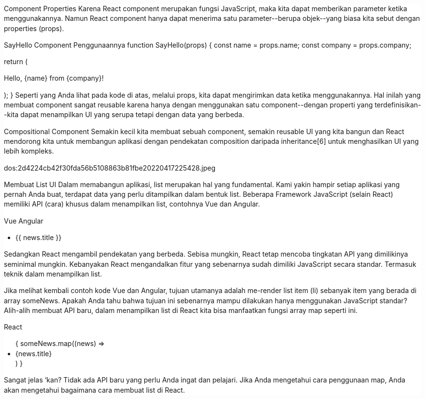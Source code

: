 
Component Properties
Karena React component merupakan fungsi JavaScript, maka kita dapat memberikan parameter ketika menggunakannya. Namun React component hanya dapat menerima satu parameter--berupa objek--yang biasa kita sebut dengan properties (props).

SayHello Component
Penggunaannya
function SayHello(props) {
  const name = props.name;
  const company = props.company;
 
  return (
    <p>
      Hello, {name} from {company}!
    </p>
  );
}
Seperti yang Anda lihat pada kode di atas, melalui props, kita dapat mengirimkan data ketika menggunakannya. Hal inilah yang membuat component sangat reusable karena hanya dengan menggunakan satu component--dengan properti yang terdefinisikan--kita dapat menampilkan UI yang serupa tetapi dengan data yang berbeda.


Compositional Component
Semakin kecil kita membuat sebuah component, semakin reusable UI yang kita bangun dan React mendorong kita untuk membangun aplikasi dengan pendekatan composition daripada inheritance[6] untuk menghasilkan UI yang lebih kompleks.

dos:2d4224cb42f30fda56b5108863b81fbe20220417225428.jpeg


Membuat List UI
Dalam memabangun aplikasi, list merupakan hal yang fundamental. Kami yakin hampir setiap aplikasi yang pernah Anda buat, terdapat data yang perlu ditampilkan dalam bentuk list. Beberapa Framework JavaScript (selain React) memiliki API (cara) khusus dalam menampilkan list, contohnya Vue dan Angular.

Vue
Angular
<ul id="news">
  <li v-for="news in someNews">{{ news.title }}</li>
</ul>
Sedangkan React mengambil pendekatan yang berbeda. Sebisa mungkin, React tetap mencoba tingkatan API yang dimilikinya seminimal mungkin. Kebanyakan React mengandalkan fitur yang sebenarnya sudah dimiliki JavaScript secara standar. Termasuk teknik dalam menampilkan list.

Jika melihat kembali contoh kode Vue dan Angular, tujuan utamanya adalah me-render list item (li) sebanyak item yang berada di array someNews. Apakah Anda tahu bahwa tujuan ini sebenarnya mampu dilakukan hanya menggunakan JavaScript standar? Alih-alih membuat API baru, dalam menampilkan list di React kita bisa manfaatkan fungsi array map seperti ini.

React
<ul id="news">
  { someNews.map((news) => <li>{news.title}</li>) }
</ul>
Sangat jelas ‘kan? Tidak ada API baru yang perlu Anda ingat dan pelajari. Jika Anda mengetahui cara penggunaan map, Anda akan mengetahui bagaimana cara membuat list di React.
